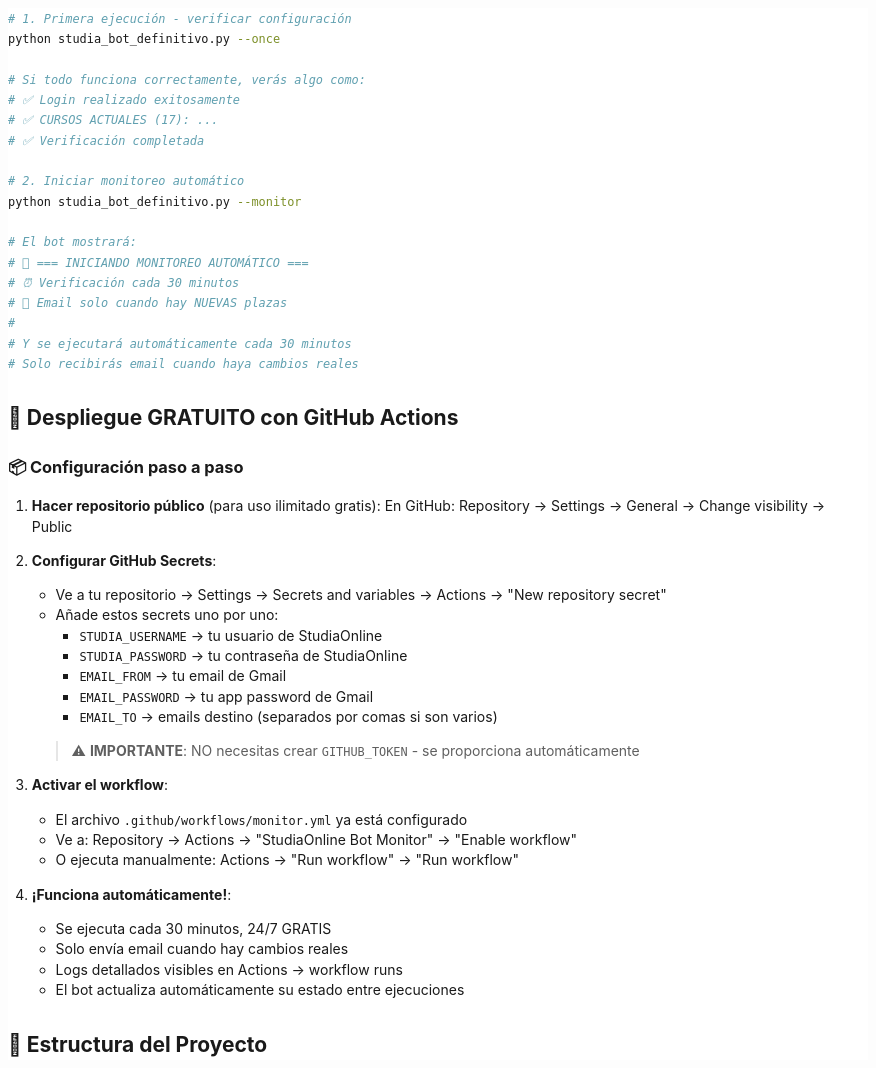 ```bash
# 1. Primera ejecución - verificar configuración
python studia_bot_definitivo.py --once

# Si todo funciona correctamente, verás algo como:
# ✅ Login realizado exitosamente
# ✅ CURSOS ACTUALES (17): ...
# ✅ Verificación completada

# 2. Iniciar monitoreo automático
python studia_bot_definitivo.py --monitor

# El bot mostrará:
# 🔄 === INICIANDO MONITOREO AUTOMÁTICO ===
# ⏰ Verificación cada 30 minutos
# 🚨 Email solo cuando hay NUEVAS plazas
# 
# Y se ejecutará automáticamente cada 30 minutos
# Solo recibirás email cuando haya cambios reales
```

## 🚀 Despliegue GRATUITO con GitHub Actions

### 📦 Configuración paso a paso

1. **Hacer repositorio público** (para uso ilimitado gratis):
   En GitHub: Repository → Settings → General → Change visibility → Public

2. **Configurar GitHub Secrets**:
   - Ve a tu repositorio → Settings → Secrets and variables → Actions → "New repository secret"
   - Añade estos secrets uno por uno:
     - `STUDIA_USERNAME` → tu usuario de StudiaOnline
     - `STUDIA_PASSWORD` → tu contraseña de StudiaOnline  
     - `EMAIL_FROM` → tu email de Gmail
     - `EMAIL_PASSWORD` → tu app password de Gmail
     - `EMAIL_TO` → emails destino (separados por comas si son varios)
   
   > ⚠️ **IMPORTANTE**: NO necesitas crear `GITHUB_TOKEN` - se proporciona automáticamente

3. **Activar el workflow**:
   - El archivo `.github/workflows/monitor.yml` ya está configurado
   - Ve a: Repository → Actions → "StudiaOnline Bot Monitor" → "Enable workflow"
   - O ejecuta manualmente: Actions → "Run workflow" → "Run workflow"

4. **¡Funciona automáticamente!**:
   - Se ejecuta cada 30 minutos, 24/7 GRATIS
   - Solo envía email cuando hay cambios reales
   - Logs detallados visibles en Actions → workflow runs
   - El bot actualiza automáticamente su estado entre ejecuciones


## 📁 Estructura del Proyecto
